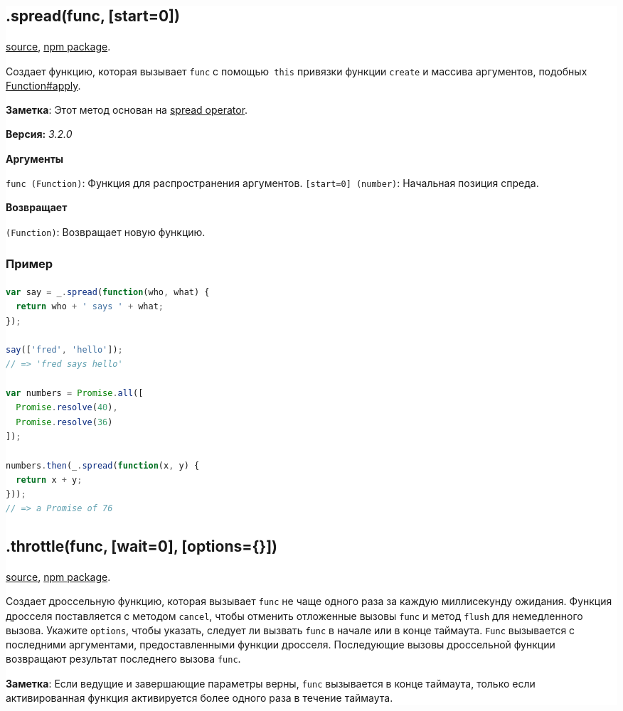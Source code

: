 ## .spread(func, [start=0])

[source](https://github.com/lodash/lodash/blob/4.17.4/lodash.js#L10851),
[npm package](https://www.npmjs.com/package/lodash.spread).

Создает функцию, которая вызывает `func` с помощью` this` привязки функции `create` и массива аргументов, подобных [Function#apply](http://www.ecma-international.org/ecma-262/7.0/#sec-function.prototype.apply).

**Заметка**: Этот метод основан на [spread operator](https://mdn.io/spread_operator).

**Версия:** *3.2.0*

**Аргументы**

`func (Function)`: Функция для распространения аргументов.
`[start=0] (number)`: Начальная позиция спреда.

**Возвращает**

`(Function)`: Возвращает новую функцию.

### Пример

```javascript
var say = _.spread(function(who, what) {
  return who + ' says ' + what;
});
 
say(['fred', 'hello']);
// => 'fred says hello'
 
var numbers = Promise.all([
  Promise.resolve(40),
  Promise.resolve(36)
]);
 
numbers.then(_.spread(function(x, y) {
  return x + y;
}));
// => a Promise of 76
```

## .throttle(func, [wait=0], [options={}])

[source](https://github.com/lodash/lodash/blob/4.17.4/lodash.js#L10911),
[npm package](https://www.npmjs.com/package/lodash.throttle).

Создает дроссельную функцию, которая вызывает `func` не чаще одного раза за каждую миллисекунду ожидания. Функция дросселя поставляется с методом `cancel`, чтобы отменить отложенные вызовы `func` и метод `flush` для немедленного вызова. Укажите `options`, чтобы указать, следует ли вызвать `func` в начале или в конце таймаута. `Func` вызывается с последними аргументами, предоставленными функции дросселя. Последующие вызовы дроссельной функции возвращают результат последнего вызова `func`.

**Заметка**: Если ведущие и завершающие параметры верны, `func` вызывается в конце таймаута, только если активированная функция активируется более одного раза в течение таймаута.
